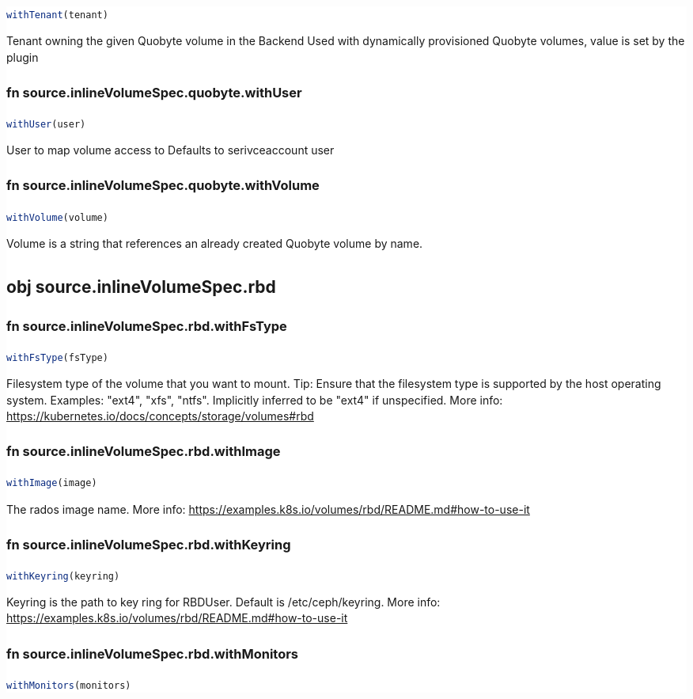 ```ts
withTenant(tenant)
```

Tenant owning the given Quobyte volume in the Backend Used with dynamically provisioned Quobyte volumes, value is set by the plugin

### fn source.inlineVolumeSpec.quobyte.withUser

```ts
withUser(user)
```

User to map volume access to Defaults to serivceaccount user

### fn source.inlineVolumeSpec.quobyte.withVolume

```ts
withVolume(volume)
```

Volume is a string that references an already created Quobyte volume by name.

## obj source.inlineVolumeSpec.rbd



### fn source.inlineVolumeSpec.rbd.withFsType

```ts
withFsType(fsType)
```

Filesystem type of the volume that you want to mount. Tip: Ensure that the filesystem type is supported by the host operating system. Examples: "ext4", "xfs", "ntfs". Implicitly inferred to be "ext4" if unspecified. More info: https://kubernetes.io/docs/concepts/storage/volumes#rbd

### fn source.inlineVolumeSpec.rbd.withImage

```ts
withImage(image)
```

The rados image name. More info: https://examples.k8s.io/volumes/rbd/README.md#how-to-use-it

### fn source.inlineVolumeSpec.rbd.withKeyring

```ts
withKeyring(keyring)
```

Keyring is the path to key ring for RBDUser. Default is /etc/ceph/keyring. More info: https://examples.k8s.io/volumes/rbd/README.md#how-to-use-it

### fn source.inlineVolumeSpec.rbd.withMonitors

```ts
withMonitors(monitors)
```
